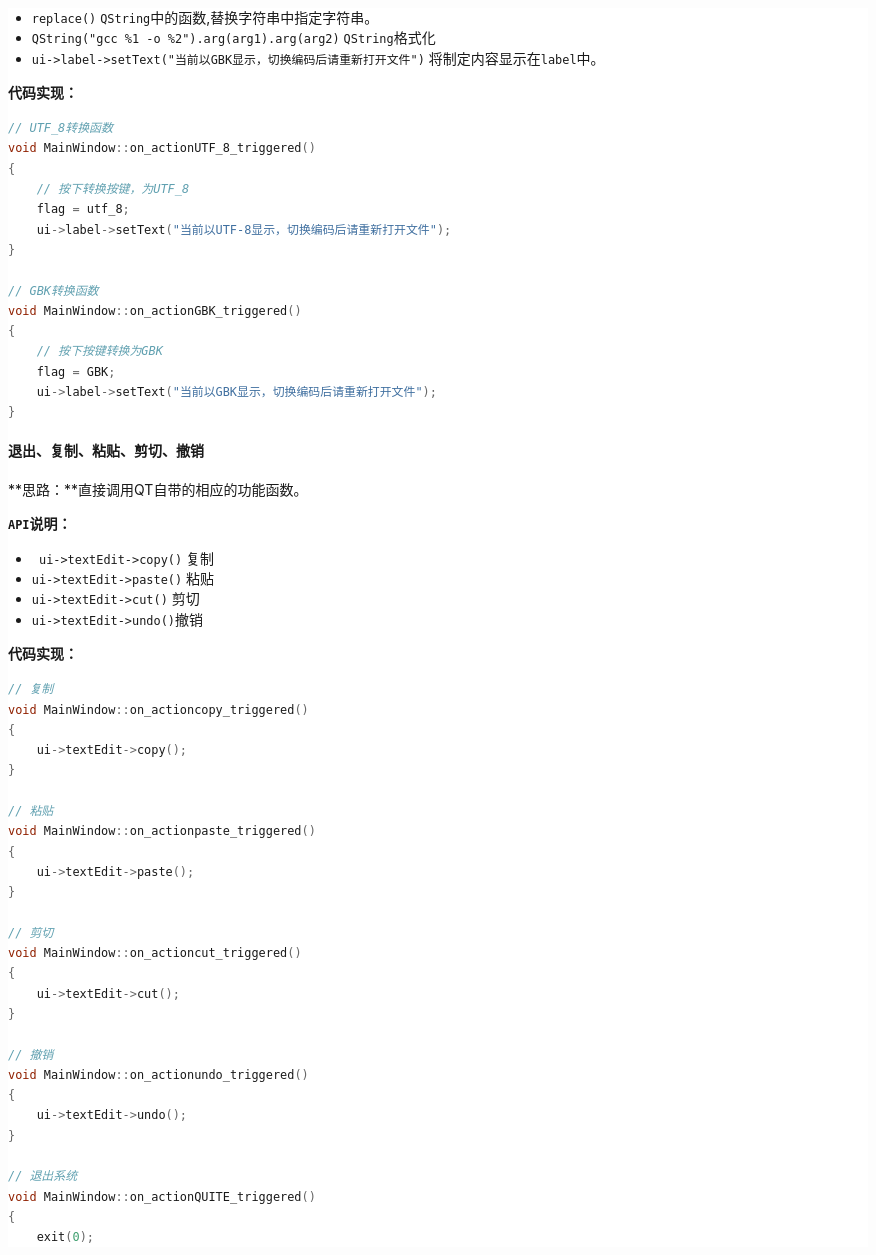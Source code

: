 - `replace()` `QString`中的函数,替换字符串中指定字符串。
- `QString("gcc %1 -o %2").arg(arg1).arg(arg2)`  `QString`格式化
- `ui->label->setText("当前以GBK显示，切换编码后请重新打开文件")`  将制定内容显示在`label`中。

**代码实现：**

```c++
// UTF_8转换函数
void MainWindow::on_actionUTF_8_triggered()
{
    // 按下转换按键，为UTF_8
    flag = utf_8;
    ui->label->setText("当前以UTF-8显示，切换编码后请重新打开文件");
}

// GBK转换函数
void MainWindow::on_actionGBK_triggered()
{
    // 按下按键转换为GBK
    flag = GBK;
    ui->label->setText("当前以GBK显示，切换编码后请重新打开文件");
}
```



#### 退出、复制、粘贴、剪切、撤销

**思路：**直接调用QT自带的相应的功能函数。

**`API`说明：**

- ` ui->textEdit->copy()` 复制
- `ui->textEdit->paste()` 粘贴
- `ui->textEdit->cut()`  剪切
- `ui->textEdit->undo()`撤销

**代码实现：**

```c++
// 复制
void MainWindow::on_actioncopy_triggered()
{
    ui->textEdit->copy();
}

// 粘贴
void MainWindow::on_actionpaste_triggered()
{
    ui->textEdit->paste();
}

// 剪切
void MainWindow::on_actioncut_triggered()
{
    ui->textEdit->cut();
}

// 撤销
void MainWindow::on_actionundo_triggered()
{
    ui->textEdit->undo();
}

// 退出系统
void MainWindow::on_actionQUITE_triggered()
{
    exit(0);
```